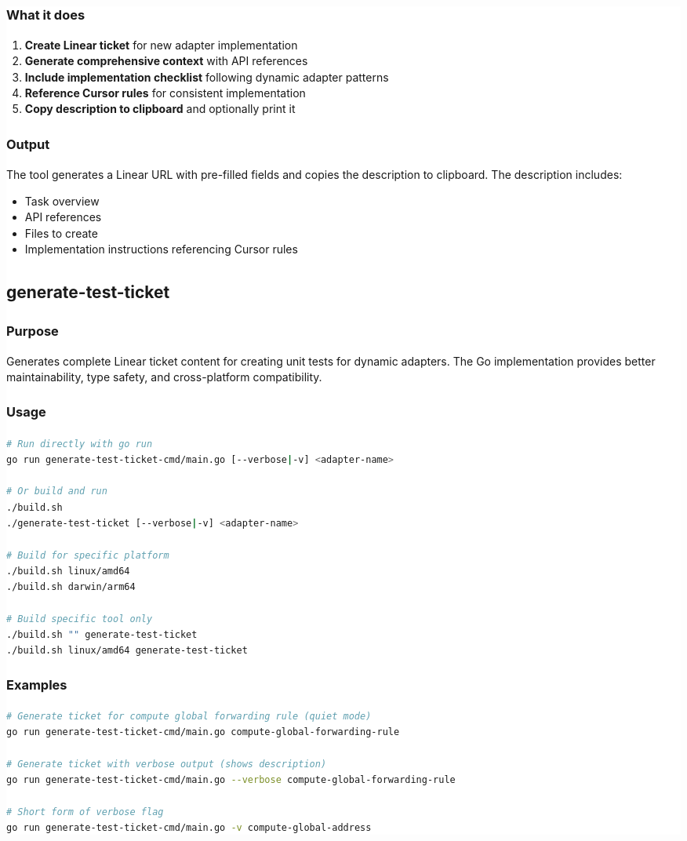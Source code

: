 ### What it does
1. **Create Linear ticket** for new adapter implementation
2. **Generate comprehensive context** with API references
3. **Include implementation checklist** following dynamic adapter patterns
4. **Reference Cursor rules** for consistent implementation
5. **Copy description to clipboard** and optionally print it

### Output
The tool generates a Linear URL with pre-filled fields and copies the description to clipboard. The description includes:
- Task overview
- API references
- Files to create
- Implementation instructions referencing Cursor rules

## generate-test-ticket

### Purpose
Generates complete Linear ticket content for creating unit tests for dynamic adapters. The Go implementation provides better maintainability, type safety, and cross-platform compatibility.

### Usage
```bash
# Run directly with go run
go run generate-test-ticket-cmd/main.go [--verbose|-v] <adapter-name>

# Or build and run
./build.sh
./generate-test-ticket [--verbose|-v] <adapter-name>

# Build for specific platform
./build.sh linux/amd64
./build.sh darwin/arm64

# Build specific tool only
./build.sh "" generate-test-ticket
./build.sh linux/amd64 generate-test-ticket
```

### Examples
```bash
# Generate ticket for compute global forwarding rule (quiet mode)
go run generate-test-ticket-cmd/main.go compute-global-forwarding-rule

# Generate ticket with verbose output (shows description)
go run generate-test-ticket-cmd/main.go --verbose compute-global-forwarding-rule

# Short form of verbose flag
go run generate-test-ticket-cmd/main.go -v compute-global-address
```
